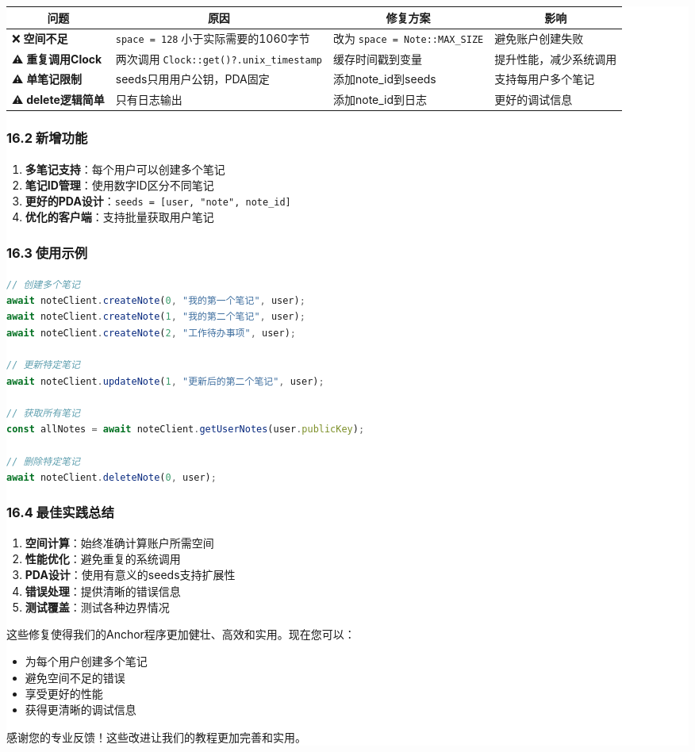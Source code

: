 | 问题 | 原因 | 修复方案 | 影响 |
|------|------|----------|------|
| ❌ **空间不足** | `space = 128` 小于实际需要的1060字节 | 改为 `space = Note::MAX_SIZE` | 避免账户创建失败 |
| ⚠️ **重复调用Clock** | 两次调用 `Clock::get()?.unix_timestamp` | 缓存时间戳到变量 | 提升性能，减少系统调用 |
| ⚠️ **单笔记限制** | seeds只用用户公钥，PDA固定 | 添加note_id到seeds | 支持每用户多个笔记 |
| ⚠️ **delete逻辑简单** | 只有日志输出 | 添加note_id到日志 | 更好的调试信息 |

### 16.2 新增功能

1. **多笔记支持**：每个用户可以创建多个笔记
2. **笔记ID管理**：使用数字ID区分不同笔记
3. **更好的PDA设计**：`seeds = [user, "note", note_id]`
4. **优化的客户端**：支持批量获取用户笔记

### 16.3 使用示例

```typescript
// 创建多个笔记
await noteClient.createNote(0, "我的第一个笔记", user);
await noteClient.createNote(1, "我的第二个笔记", user);
await noteClient.createNote(2, "工作待办事项", user);

// 更新特定笔记
await noteClient.updateNote(1, "更新后的第二个笔记", user);

// 获取所有笔记
const allNotes = await noteClient.getUserNotes(user.publicKey);

// 删除特定笔记
await noteClient.deleteNote(0, user);
```

### 16.4 最佳实践总结

1. **空间计算**：始终准确计算账户所需空间
2. **性能优化**：避免重复的系统调用
3. **PDA设计**：使用有意义的seeds支持扩展性
4. **错误处理**：提供清晰的错误信息
5. **测试覆盖**：测试各种边界情况

这些修复使得我们的Anchor程序更加健壮、高效和实用。现在您可以：
- 为每个用户创建多个笔记
- 避免空间不足的错误
- 享受更好的性能
- 获得更清晰的调试信息

感谢您的专业反馈！这些改进让我们的教程更加完善和实用。
```
